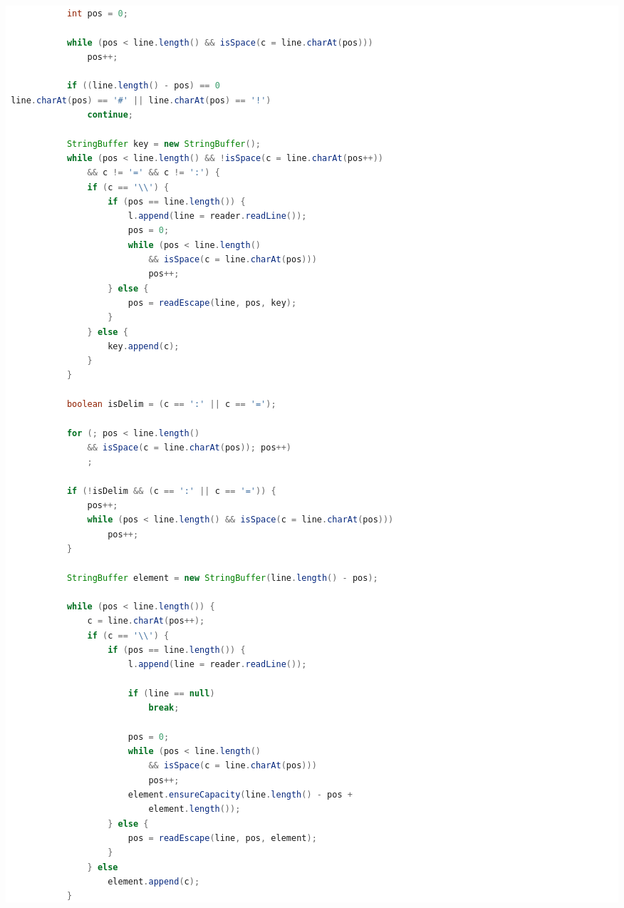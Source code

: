```java
            int pos = 0;

            while (pos < line.length() && isSpace(c = line.charAt(pos)))
                pos++;

            if ((line.length() - pos) == 0
 line.charAt(pos) == '#' || line.charAt(pos) == '!')
                continue;

            StringBuffer key = new StringBuffer();
            while (pos < line.length() && !isSpace(c = line.charAt(pos++))
                && c != '=' && c != ':') {
                if (c == '\\') {
                    if (pos == line.length()) {
                        l.append(line = reader.readLine());
                        pos = 0;
                        while (pos < line.length()
                            && isSpace(c = line.charAt(pos)))
                            pos++;
                    } else {
                        pos = readEscape(line, pos, key);
                    }
                } else {
                    key.append(c);
                }
            }

            boolean isDelim = (c == ':' || c == '=');

            for (; pos < line.length()
                && isSpace(c = line.charAt(pos)); pos++)
                ;

            if (!isDelim && (c == ':' || c == '=')) {
                pos++;
                while (pos < line.length() && isSpace(c = line.charAt(pos)))
                    pos++;
            }

            StringBuffer element = new StringBuffer(line.length() - pos);

            while (pos < line.length()) {
                c = line.charAt(pos++);
                if (c == '\\') {
                    if (pos == line.length()) {
                        l.append(line = reader.readLine());

                        if (line == null)
                            break;

                        pos = 0;
                        while (pos < line.length()
                            && isSpace(c = line.charAt(pos)))
                            pos++;
                        element.ensureCapacity(line.length() - pos +
                            element.length());
                    } else {
                        pos = readEscape(line, pos, element);
                    }
                } else
                    element.append(c);
            }

```
